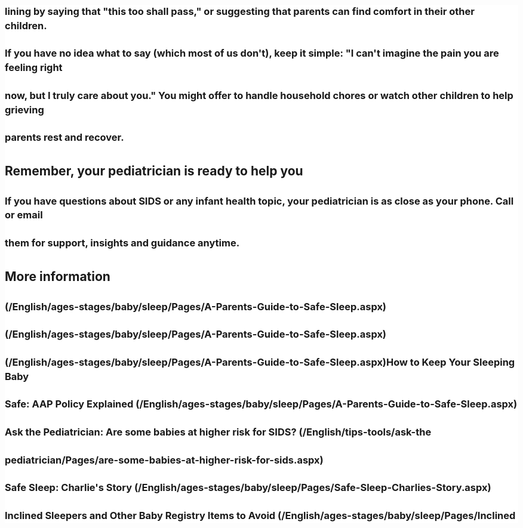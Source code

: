 ### lining by saying that "this too shall pass," or suggesting that parents can find comfort in their other children. 

### If you have no idea what to say (which most of us don't), keep it simple: "I can't imagine the pain you are feeling right 

### now, but I truly care about you." You might offer to handle household chores or watch other children to help grieving 

### parents rest and recover. 

## Remember, your pediatrician is ready to help you 

### If you have questions about SIDS or any infant health topic, your pediatrician is as close as your phone. Call or email 

### them for support, insights and guidance anytime. 

## More information 

### (/English/ages-stages/baby/sleep/Pages/A-Parents-Guide-to-Safe-Sleep.aspx) 

### (/English/ages-stages/baby/sleep/Pages/A-Parents-Guide-to-Safe-Sleep.aspx) 

### (/English/ages-stages/baby/sleep/Pages/A-Parents-Guide-to-Safe-Sleep.aspx)How to Keep Your Sleeping Baby 

### Safe: AAP Policy Explained (/English/ages-stages/baby/sleep/Pages/A-Parents-Guide-to-Safe-Sleep.aspx) 

### Ask the Pediatrician: Are some babies at higher risk for SIDS? (/English/tips-tools/ask-the

### pediatrician/Pages/are-some-babies-at-higher-risk-for-sids.aspx) 

### Safe Sleep: Charlie's Story (/English/ages-stages/baby/sleep/Pages/Safe-Sleep-Charlies-Story.aspx) 

### Inclined Sleepers and Other Baby Registry Items to Avoid (/English/ages-stages/baby/sleep/Pages/Inclined
